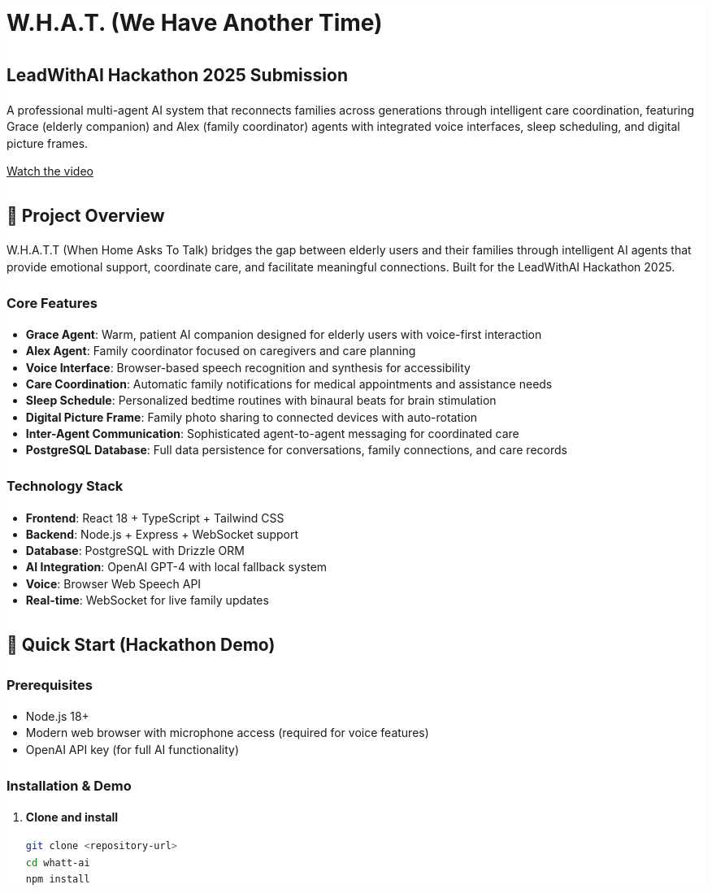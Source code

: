# W.H.A.T. (We Have Another Time)
## LeadWithAI Hackathon 2025 Submission

A professional multi-agent AI system that reconnects families across generations through intelligent care coordination, featuring Grace (elderly companion) and Alex (family coordinator) agents with integrated voice interfaces, sleep scheduling, and digital picture frames.

[Watch the video](https://youtu.be/cpmVossJ_bA?feature=shared)

## 🎯 Project Overview

W.H.A.T.T (When Home Asks To Talk) bridges the gap between elderly users and their families through intelligent AI agents that provide emotional support, coordinate care, and facilitate meaningful connections. Built for the LeadWithAI Hackathon 2025.

### Core Features
- **Grace Agent**: Warm, patient AI companion designed for elderly users with voice-first interaction
- **Alex Agent**: Family coordinator focused on caregivers and care planning
- **Voice Interface**: Browser-based speech recognition and synthesis for accessibility
- **Care Coordination**: Automatic family notifications for medical appointments and assistance needs
- **Sleep Schedule**: Personalized bedtime routines with binaural beats for brain stimulation
- **Digital Picture Frame**: Family photo sharing to connected devices with auto-rotation
- **Inter-Agent Communication**: Sophisticated agent-to-agent messaging for coordinated care
- **PostgreSQL Database**: Full data persistence for conversations, family connections, and care records

### Technology Stack
- **Frontend**: React 18 + TypeScript + Tailwind CSS
- **Backend**: Node.js + Express + WebSocket support
- **Database**: PostgreSQL with Drizzle ORM
- **AI Integration**: OpenAI GPT-4 with local fallback system
- **Voice**: Browser Web Speech API
- **Real-time**: WebSocket for live family updates

## 🚀 Quick Start (Hackathon Demo)

### Prerequisites
- Node.js 18+ 
- Modern web browser with microphone access (required for voice features)
- OpenAI API key (for full AI functionality)

### Installation & Demo

1. **Clone and install**
   ```bash
   git clone <repository-url>
   cd whatt-ai
   npm install
   ```
